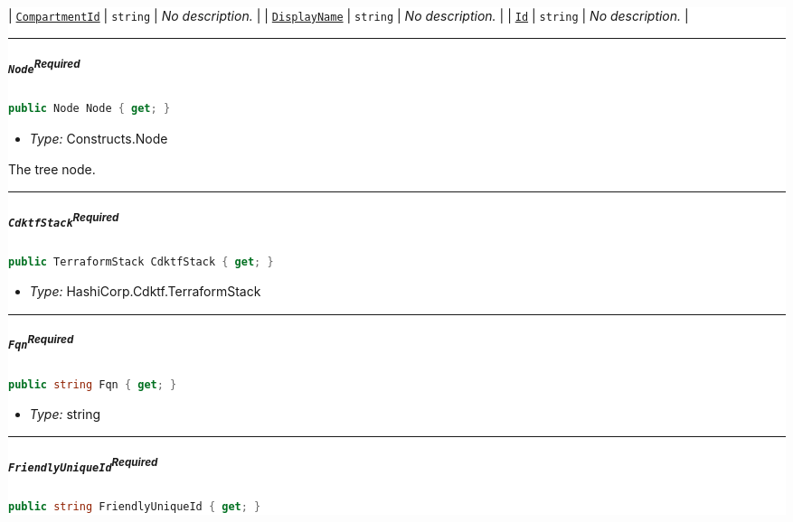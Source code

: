| <code><a href="#rhizo-co-terraform-provider-oci.dataOciAutoscalingAutoScalingConfigurations.DataOciAutoscalingAutoScalingConfigurations.property.compartmentId">CompartmentId</a></code> | <code>string</code> | *No description.* |
| <code><a href="#rhizo-co-terraform-provider-oci.dataOciAutoscalingAutoScalingConfigurations.DataOciAutoscalingAutoScalingConfigurations.property.displayName">DisplayName</a></code> | <code>string</code> | *No description.* |
| <code><a href="#rhizo-co-terraform-provider-oci.dataOciAutoscalingAutoScalingConfigurations.DataOciAutoscalingAutoScalingConfigurations.property.id">Id</a></code> | <code>string</code> | *No description.* |

---

##### `Node`<sup>Required</sup> <a name="Node" id="rhizo-co-terraform-provider-oci.dataOciAutoscalingAutoScalingConfigurations.DataOciAutoscalingAutoScalingConfigurations.property.node"></a>

```csharp
public Node Node { get; }
```

- *Type:* Constructs.Node

The tree node.

---

##### `CdktfStack`<sup>Required</sup> <a name="CdktfStack" id="rhizo-co-terraform-provider-oci.dataOciAutoscalingAutoScalingConfigurations.DataOciAutoscalingAutoScalingConfigurations.property.cdktfStack"></a>

```csharp
public TerraformStack CdktfStack { get; }
```

- *Type:* HashiCorp.Cdktf.TerraformStack

---

##### `Fqn`<sup>Required</sup> <a name="Fqn" id="rhizo-co-terraform-provider-oci.dataOciAutoscalingAutoScalingConfigurations.DataOciAutoscalingAutoScalingConfigurations.property.fqn"></a>

```csharp
public string Fqn { get; }
```

- *Type:* string

---

##### `FriendlyUniqueId`<sup>Required</sup> <a name="FriendlyUniqueId" id="rhizo-co-terraform-provider-oci.dataOciAutoscalingAutoScalingConfigurations.DataOciAutoscalingAutoScalingConfigurations.property.friendlyUniqueId"></a>

```csharp
public string FriendlyUniqueId { get; }
```
